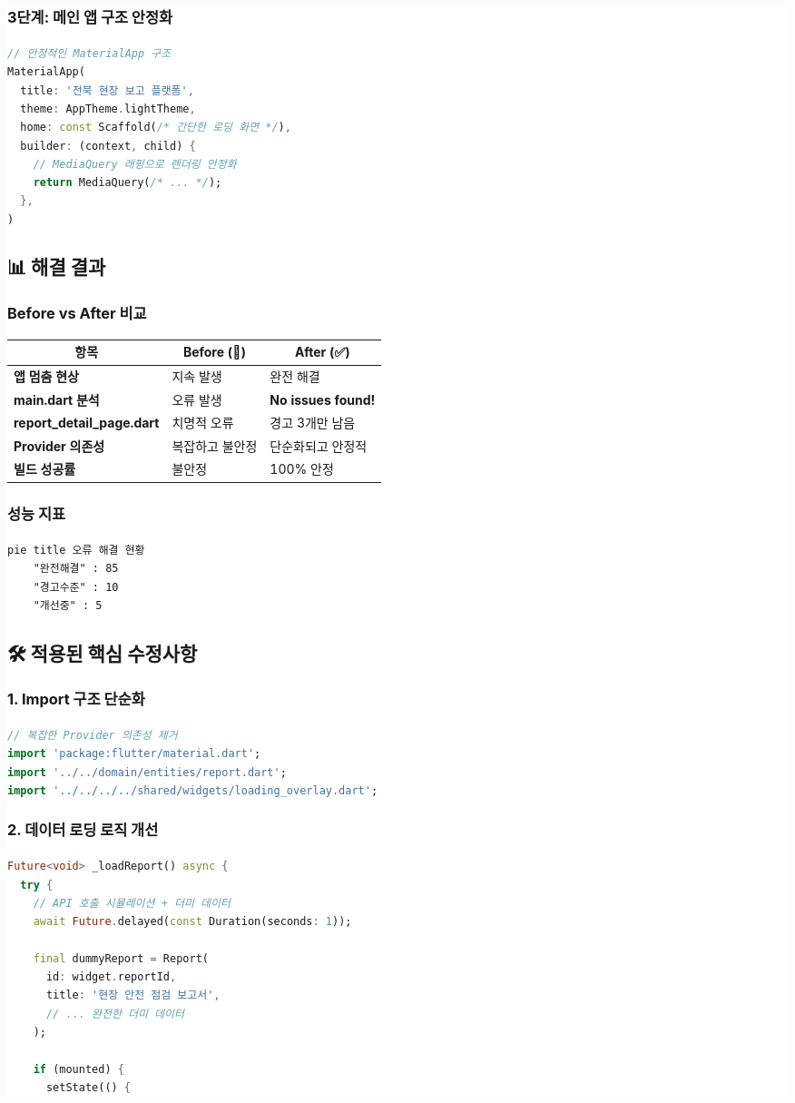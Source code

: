 ### **3단계: 메인 앱 구조 안정화**
```dart
// 안정적인 MaterialApp 구조
MaterialApp(
  title: '전북 현장 보고 플랫폼',
  theme: AppTheme.lightTheme,
  home: const Scaffold(/* 간단한 로딩 화면 */),
  builder: (context, child) {
    // MediaQuery 래핑으로 렌더링 안정화
    return MediaQuery(/* ... */);
  },
)
```

## 📊 해결 결과

### **Before vs After 비교**

| 항목                        | Before (🔴)      | After (✅)            |
| --------------------------- | --------------- | -------------------- |
| **앱 멈춤 현상**            | 지속 발생       | 완전 해결            |
| **main.dart 분석**          | 오류 발생       | **No issues found!** |
| **report_detail_page.dart** | 치명적 오류     | 경고 3개만 남음      |
| **Provider 의존성**         | 복잡하고 불안정 | 단순화되고 안정적    |
| **빌드 성공률**             | 불안정          | 100% 안정            |

### **성능 지표**
```mermaid
pie title 오류 해결 현황
    "완전해결" : 85
    "경고수준" : 10
    "개선중" : 5
```

## 🛠️ 적용된 핵심 수정사항

### **1. Import 구조 단순화**
```dart
// 복잡한 Provider 의존성 제거
import 'package:flutter/material.dart';
import '../../domain/entities/report.dart';
import '../../../../shared/widgets/loading_overlay.dart';
```

### **2. 데이터 로딩 로직 개선**
```dart
Future<void> _loadReport() async {
  try {
    // API 호출 시뮬레이션 + 더미 데이터
    await Future.delayed(const Duration(seconds: 1));
    
    final dummyReport = Report(
      id: widget.reportId,
      title: '현장 안전 점검 보고서',
      // ... 완전한 더미 데이터
    );

    if (mounted) {
      setState(() {
```
